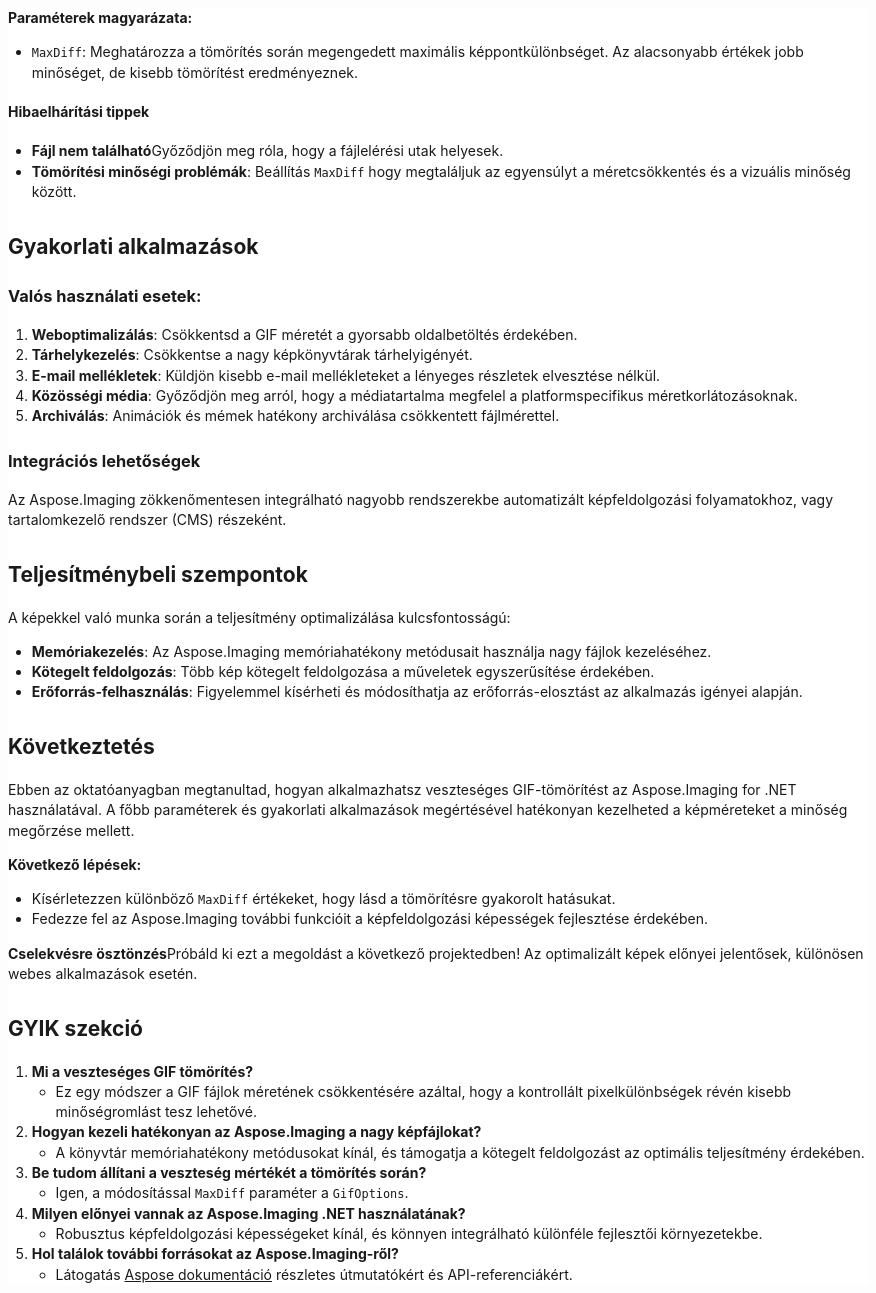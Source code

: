 **Paraméterek magyarázata:**
- `MaxDiff`: Meghatározza a tömörítés során megengedett maximális képpontkülönbséget. Az alacsonyabb értékek jobb minőséget, de kisebb tömörítést eredményeznek.

#### Hibaelhárítási tippek
- **Fájl nem található**Győződjön meg róla, hogy a fájlelérési utak helyesek.
- **Tömörítési minőségi problémák**: Beállítás `MaxDiff` hogy megtaláljuk az egyensúlyt a méretcsökkentés és a vizuális minőség között.

## Gyakorlati alkalmazások

### Valós használati esetek:
1. **Weboptimalizálás**: Csökkentsd a GIF méretét a gyorsabb oldalbetöltés érdekében.
2. **Tárhelykezelés**: Csökkentse a nagy képkönyvtárak tárhelyigényét.
3. **E-mail mellékletek**: Küldjön kisebb e-mail mellékleteket a lényeges részletek elvesztése nélkül.
4. **Közösségi média**: Győződjön meg arról, hogy a médiatartalma megfelel a platformspecifikus méretkorlátozásoknak.
5. **Archiválás**: Animációk és mémek hatékony archiválása csökkentett fájlmérettel.

### Integrációs lehetőségek
Az Aspose.Imaging zökkenőmentesen integrálható nagyobb rendszerekbe automatizált képfeldolgozási folyamatokhoz, vagy tartalomkezelő rendszer (CMS) részeként.

## Teljesítménybeli szempontok
A képekkel való munka során a teljesítmény optimalizálása kulcsfontosságú:
- **Memóriakezelés**: Az Aspose.Imaging memóriahatékony metódusait használja nagy fájlok kezeléséhez.
- **Kötegelt feldolgozás**: Több kép kötegelt feldolgozása a műveletek egyszerűsítése érdekében.
- **Erőforrás-felhasználás**: Figyelemmel kísérheti és módosíthatja az erőforrás-elosztást az alkalmazás igényei alapján.

## Következtetés
Ebben az oktatóanyagban megtanultad, hogyan alkalmazhatsz veszteséges GIF-tömörítést az Aspose.Imaging for .NET használatával. A főbb paraméterek és gyakorlati alkalmazások megértésével hatékonyan kezelheted a képméreteket a minőség megőrzése mellett.

**Következő lépések:**
- Kísérletezzen különböző `MaxDiff` értékeket, hogy lásd a tömörítésre gyakorolt hatásukat.
- Fedezze fel az Aspose.Imaging további funkcióit a képfeldolgozási képességek fejlesztése érdekében.

**Cselekvésre ösztönzés**Próbáld ki ezt a megoldást a következő projektedben! Az optimalizált képek előnyei jelentősek, különösen webes alkalmazások esetén.

## GYIK szekció
1. **Mi a veszteséges GIF tömörítés?**
   - Ez egy módszer a GIF fájlok méretének csökkentésére azáltal, hogy a kontrollált pixelkülönbségek révén kisebb minőségromlást tesz lehetővé.
2. **Hogyan kezeli hatékonyan az Aspose.Imaging a nagy képfájlokat?**
   - A könyvtár memóriahatékony metódusokat kínál, és támogatja a kötegelt feldolgozást az optimális teljesítmény érdekében.
3. **Be tudom állítani a veszteség mértékét a tömörítés során?**
   - Igen, a módosítással `MaxDiff` paraméter a `GifOptions`.
4. **Milyen előnyei vannak az Aspose.Imaging .NET használatának?**
   - Robusztus képfeldolgozási képességeket kínál, és könnyen integrálható különféle fejlesztői környezetekbe.
5. **Hol találok további forrásokat az Aspose.Imaging-ről?**
   - Látogatás [Aspose dokumentáció](https://reference.aspose.com/imaging/net/) részletes útmutatókért és API-referenciákért.
